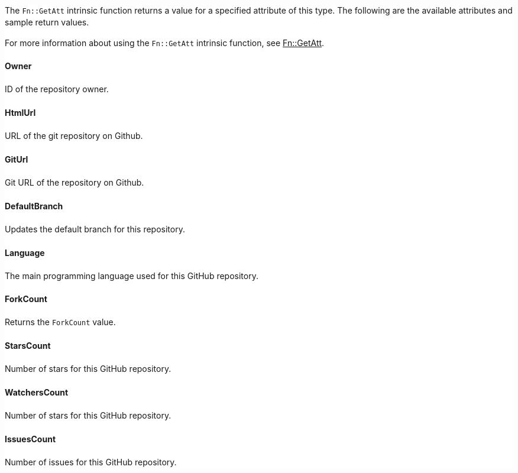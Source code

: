 The `Fn::GetAtt` intrinsic function returns a value for a specified attribute of this type. The following are the available attributes and sample return values.

For more information about using the `Fn::GetAtt` intrinsic function, see [Fn::GetAtt](https://docs.aws.amazon.com/AWSCloudFormation/latest/UserGuide/intrinsic-function-reference-getatt.html).

#### Owner

ID of the repository owner.

#### HtmlUrl

URL of the git repository on Github.

#### GitUrl

Git URL of the repository on Github.

#### DefaultBranch

Updates the default branch for this repository.

#### Language

The main programming language used for this GitHub repository.

#### ForkCount

Returns the <code>ForkCount</code> value.

#### StarsCount

Number of stars for this GitHub repository.

#### WatchersCount

Number of stars for this GitHub repository.

#### IssuesCount

Number of issues for this GitHub repository.

